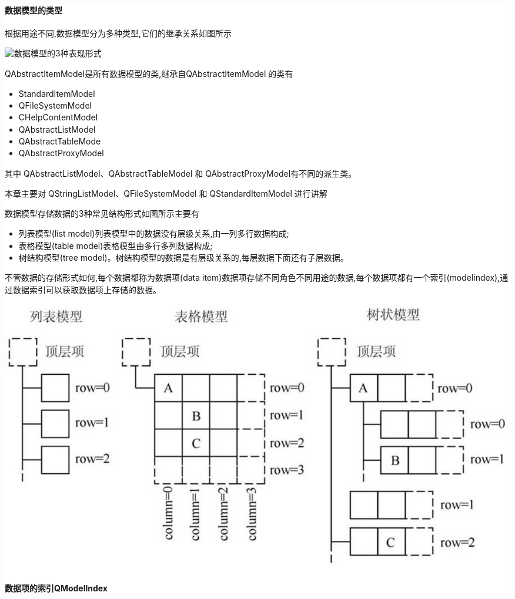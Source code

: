 

#### 数据模型的类型

根据用途不同,数据模型分为多种类型,它们的继承关系如图所示

![数据模型的3种表现形式](./img/202303041515663.png)

QAbstractItemModel是所有数据模型的类,继承自QAbstractItemModel 的类有

- StandardItemModel
- QFileSystemModel
- CHelpContentModel
- QAbstractListModel
- QAbstractTableMode
- QAbstractProxyModel

其中 QAbstractListModel、QAbstractTableModel 和 QAbstractProxyModel有不同的派生类。

本章主要对 QStringListModel、QFileSystemModel 和 QStandardItemModel 进行讲解



数据模型存储数据的3种常见结构形式如图所示主要有

- 列表模型(list model)列表模型中的数据没有层级关系,由一列多行数据构成;
- 表格模型(table model)表格模型由多行多列数据构成;
- 树结构模型(tree model)。树结构模型的数据是有层级关系的,每层数据下面还有子层数据。

不管数据的存储形式如何,每个数据都称为数据项(data item)数据项存储不同角色不同用途的数据,每个数据项都有一个索引(modelindex),通过数据索引可以获取数据项上存储的数据。

![数据模型的3种表现形式](./img/202302272145541.jpg)

#### 数据项的索引QModellndex
